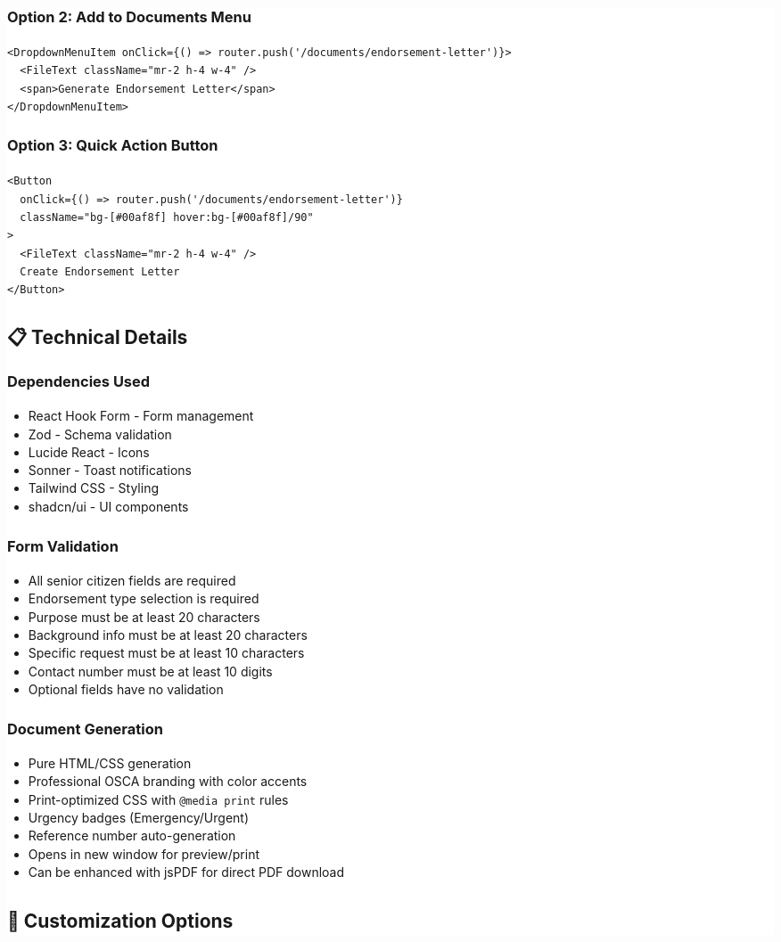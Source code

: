 ### Option 2: Add to Documents Menu
```tsx
<DropdownMenuItem onClick={() => router.push('/documents/endorsement-letter')}>
  <FileText className="mr-2 h-4 w-4" />
  <span>Generate Endorsement Letter</span>
</DropdownMenuItem>
```

### Option 3: Quick Action Button
```tsx
<Button 
  onClick={() => router.push('/documents/endorsement-letter')}
  className="bg-[#00af8f] hover:bg-[#00af8f]/90"
>
  <FileText className="mr-2 h-4 w-4" />
  Create Endorsement Letter
</Button>
```

## 📋 Technical Details

### Dependencies Used
- React Hook Form - Form management
- Zod - Schema validation
- Lucide React - Icons
- Sonner - Toast notifications
- Tailwind CSS - Styling
- shadcn/ui - UI components

### Form Validation
- All senior citizen fields are required
- Endorsement type selection is required
- Purpose must be at least 20 characters
- Background info must be at least 20 characters
- Specific request must be at least 10 characters
- Contact number must be at least 10 digits
- Optional fields have no validation

### Document Generation
- Pure HTML/CSS generation
- Professional OSCA branding with color accents
- Print-optimized CSS with `@media print` rules
- Urgency badges (Emergency/Urgent)
- Reference number auto-generation
- Opens in new window for preview/print
- Can be enhanced with jsPDF for direct PDF download

## 🎨 Customization Options
